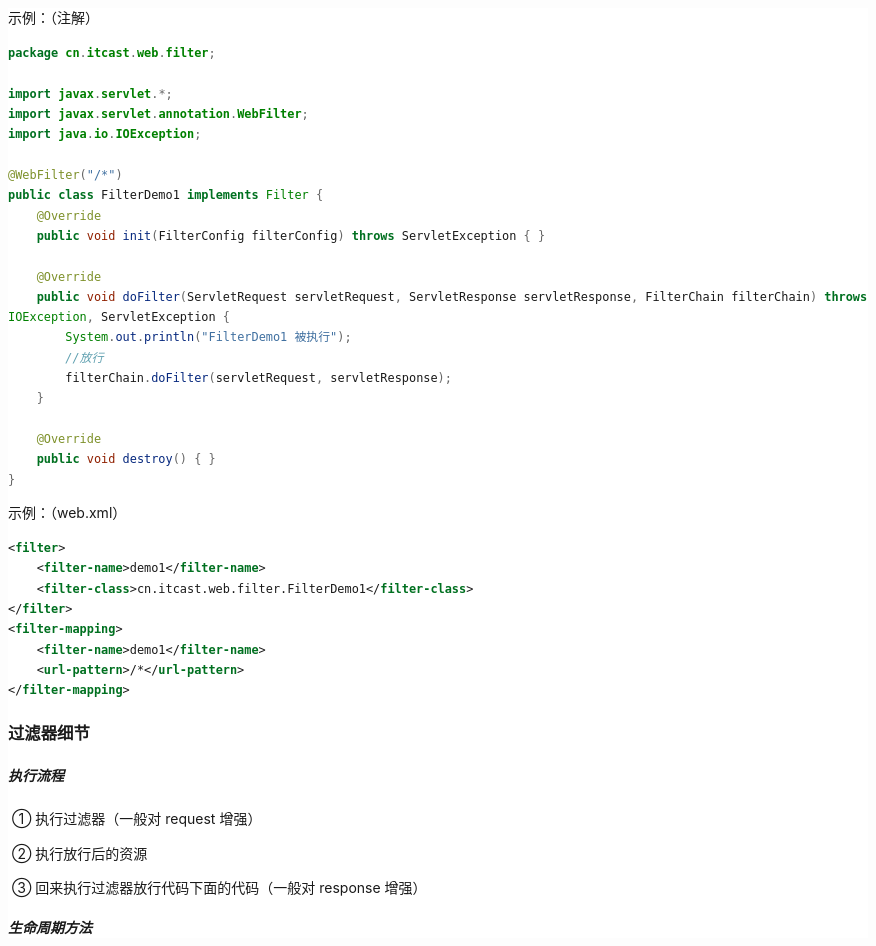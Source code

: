 示例：（注解）

```java
package cn.itcast.web.filter;

import javax.servlet.*;
import javax.servlet.annotation.WebFilter;
import java.io.IOException;

@WebFilter("/*")
public class FilterDemo1 implements Filter {
    @Override
    public void init(FilterConfig filterConfig) throws ServletException { }

    @Override
    public void doFilter(ServletRequest servletRequest, ServletResponse servletResponse, FilterChain filterChain) throws IOException, ServletException {
        System.out.println("FilterDemo1 被执行");
        //放行
        filterChain.doFilter(servletRequest, servletResponse);
    }

    @Override
    public void destroy() { }
}
```



示例：（web.xml）

```xml
<filter>
    <filter-name>demo1</filter-name>
    <filter-class>cn.itcast.web.filter.FilterDemo1</filter-class>
</filter>
<filter-mapping>
    <filter-name>demo1</filter-name>
    <url-pattern>/*</url-pattern>
</filter-mapping>
```



### 过滤器细节

##### 执行流程

​	① 执行过滤器（一般对 request 增强）

​	② 执行放行后的资源

​	③ 回来执行过滤器放行代码下面的代码（一般对 response 增强）



##### 生命周期方法
